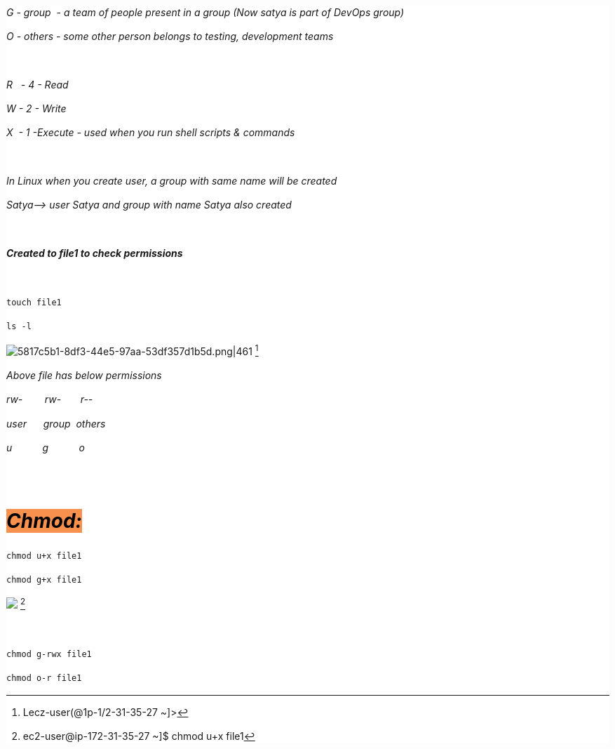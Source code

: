 *G - group  - a team of people present in a group (Now satya is part of DevOps group)*

*O - others - some other person belongs to testing, development teams*

 

*R   - 4 - Read*

*W - 2 - Write*

*X  - 1 -Execute - used when you run shell scripts & commands*

 

*In Linux when you create user, a group with same name will be created*

*Satya--> user Satya and group with name Satya also created*

 

***Created to file1 to check permissions***

 

```
touch file1
```

```
ls -l
```

![5817c5b1-8df3-44e5-97aa-53df357d1b5d.png|461](https://images.amplenote.com/2a20131c-0e82-11ef-9be8-a6f126245c9e/5817c5b1-8df3-44e5-97aa-53df357d1b5d.png) [^1]

*Above file has below permissions*

*rw-        rw-       r--*

*user      group  others*

*u           g           o*

 

# *<mark style="background-color:#f8914d;">**Chmod:**</mark>*

```
chmod u+x file1
```

```
chmod g+x file1
```

![](https://images.amplenote.com/2a20131c-0e82-11ef-9be8-a6f126245c9e/0185d503-b619-4b6b-928e-87d90575736b.png) [^2]

 

```
chmod g-rwx file1
```

```
chmod o-r file1
```


[^1]: Lecz-user(@1p-1/2-31-35-27 \~\]>
[^2]: ec2-user@ip-172-31-35-27 \~\]$ chmod u+x file1
[^3]: \[ec2-user@ip-172-31-35-27 \~\]$ 1s -1
[^4]: \[ec2-user@ip-172-31-35-27 \~\]$ 1s -1
[^5]: \[ec2-user@ip-172-31-35-27 \~\]$ mkdir devops
[^6]: \[ec2-user@ip-172-31-35-27 \~\]$ cd devops/
[^7]: \[ec2-user@ip-172-31-35-27 devops\]$ 1s -1
[^8]: \[ec2-user@ip-172-31-35-27 devops\]$ cd
[^9]: \[ec2-user@ip-172-31-35-27 \~\]$ sudo su
[^10]: \[root@ip-172-31-35-27 ec2-user\]# cat /etc/passwd
[^11]: \[root@ip-172-31-35-27 ec2-user\]# id satya
[^12]: #IgnoreUserknownHosts no
[^13]: #
[^14]: \[root@ip-172-31-35-27 ec2-user\]# vim /etc/ssh/sshd_config
[^15]: chowd@chowdary MINGW64
[^16]: \[root@ip-172-31-35-27 ec2-user\]# groupadd devops
[^17]: \[root@ip-172-31-35-27 ec2-user\]# usermod -g devops satya
[^18]: chowd@Chowdary MINGW64/
[^19]: \[root@ip-172-31-35-27 satya\]# touch file2 -
[^20]: \[root@ip-172-31-35-27 satya\]# groupadd prod
[^21]: \[root@ip-172-31-35-27 satya\]# gpasswd -d satya prod
[^22]: \[root@ip-172-31-35-27 satya\]# groupdel devops
[^23]: CTP
[^24]: \[root@ip-172-31-35-27 /\]# groupdel devops
[^25]: \[ec2-user@ip-172-31-35-27 \~\]$ sudo su
[^26]: RHEL repo
[^27]: \[root@ip-172-31-35-27 yum . repos . d\]# yum install git
[^28]: gT
[^29]: \[root@ip-172-31-35-27 yum. repos . d\]# yum list available \| grep -I mysql
[^30]: \[root@ip-172-31-35-27 yum . repos . d\]# yum remove git -y
[^31]: chowd@chowdary MINGW64
[^32]: chowd@Chowdary MINGW64 /e/awsdevops/keys
[^33]: id=1001 (madhu) gid=1001 (madhu) groups=1001 (madhu)
[^34]: drwxr-xr-x 2 root root
[^35]: \[root@ip-172-31-35-27 madhu\]# cd .ssh/
[^36]: \[root@ip-172-31-35-27 .ssh\]# 1s -1
[^37]: root@ip-172-31-35-27 madhu\]# 1s -1a
[^38]: chowd@chowdary MINGW64 /e/awsdevops /keys